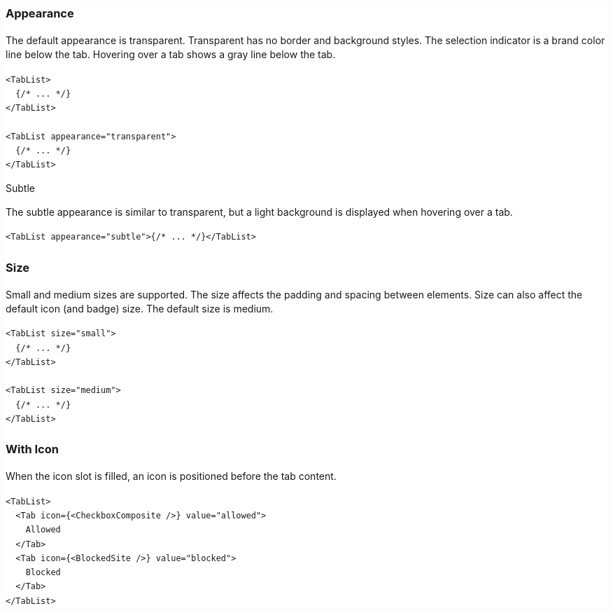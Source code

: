 ### Appearance

The default appearance is transparent.
Transparent has no border and background styles.
The selection indicator is a brand color line below the tab.
Hovering over a tab shows a gray line below the tab.

```tsx
<TabList>
  {/* ... */}
</TabList>

<TabList appearance="transparent">
  {/* ... */}
</TabList>
```

Subtle

The subtle appearance is similar to transparent, but a light background is displayed when hovering over a tab.

```tsx
<TabList appearance="subtle">{/* ... */}</TabList>
```

### Size

Small and medium sizes are supported.
The size affects the padding and spacing between elements.
Size can also affect the default icon (and badge) size.
The default size is medium.

```tsx
<TabList size="small">
  {/* ... */}
</TabList>

<TabList size="medium">
  {/* ... */}
</TabList>
```

### With Icon

When the icon slot is filled, an icon is positioned before the tab content.

```tsx
<TabList>
  <Tab icon={<CheckboxComposite />} value="allowed">
    Allowed
  </Tab>
  <Tab icon={<BlockedSite />} value="blocked">
    Blocked
  </Tab>
</TabList>
```
